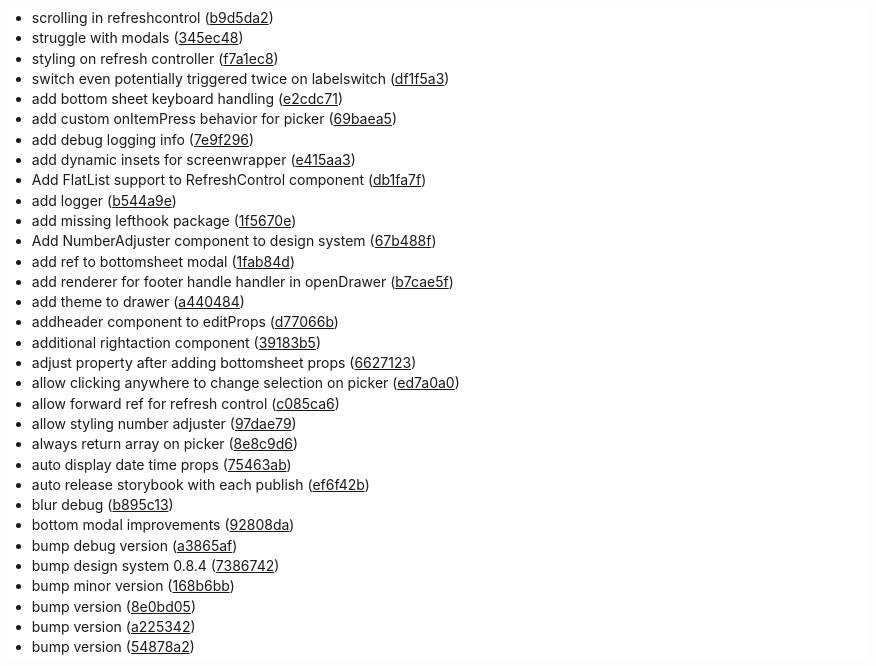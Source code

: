 - scrolling in refreshcontrol ([b9d5da2](https://github.com/deeeed/universe/commit/b9d5da2709faeb6598d1a3c5565ebdb11746512e))
- struggle with modals ([345ec48](https://github.com/deeeed/universe/commit/345ec483245e16e883638d8563eeeaf595702014))
- styling on refresh controller ([f7a1ec8](https://github.com/deeeed/universe/commit/f7a1ec8864bdd73f11571b8aa0d0a7996e7c3eae))
- switch even potentially triggered twice on labelswitch ([df1f5a3](https://github.com/deeeed/universe/commit/df1f5a3951558d5a1a46b94c8f7337835eb191f2))
- add bottom sheet keyboard handling ([e2cdc71](https://github.com/deeeed/universe/commit/e2cdc71c855f3895a2c8977c639f46be8393ab9a))
- add custom onItemPress behavior for picker ([69baea5](https://github.com/deeeed/universe/commit/69baea5747446f86ada1fa2de6c3caecc62fbec2))
- add debug logging info ([7e9f296](https://github.com/deeeed/universe/commit/7e9f296357a557b6a0db1c28a91b59232b8b01fc))
- add dynamic insets for screenwrapper ([e415aa3](https://github.com/deeeed/universe/commit/e415aa3deac99900fe5903149e60348997846147))
- Add FlatList support to RefreshControl component ([db1fa7f](https://github.com/deeeed/universe/commit/db1fa7fc6f6593b612196dcd74d2dea7f808e5e6))
- add logger ([b544a9e](https://github.com/deeeed/universe/commit/b544a9ec7e0ba7f2f08cf329883bf2efecf753b9))
- add missing lefthook package ([1f5670e](https://github.com/deeeed/universe/commit/1f5670e97bb55ada564437829932074227589693))
- Add NumberAdjuster component to design system ([67b488f](https://github.com/deeeed/universe/commit/67b488f6825e764b638dfe16b60f60d3a3c3cb59))
- add ref to bottomsheet modal ([1fab84d](https://github.com/deeeed/universe/commit/1fab84dd237b8fa1274e08edaa98031696a0fdf6))
- add renderer for footer handle handler in openDrawer ([b7cae5f](https://github.com/deeeed/universe/commit/b7cae5f2fcf312d60a00efbe66b4af2d35b5a65e))
- add theme to drawer ([a440484](https://github.com/deeeed/universe/commit/a440484434098e5a6dbbe5a5fa735ede1584c7b4))
- addheader component to editProps ([d77066b](https://github.com/deeeed/universe/commit/d77066b882babff061a4ebf906f8fa9c7606555c))
- additional rightaction component ([39183b5](https://github.com/deeeed/universe/commit/39183b52cb4bccfaf2bcd937b29e0ef13e8f597e))
- adjust property after adding bottomsheet props ([6627123](https://github.com/deeeed/universe/commit/66271235341d3d853e423951efa22cc93b4ea60f))
- allow clicking anywhere to change selection on picker ([ed7a0a0](https://github.com/deeeed/universe/commit/ed7a0a09d6964b527e3a09816cf74fc5b56a2c49))
- allow forward ref for refresh control ([c085ca6](https://github.com/deeeed/universe/commit/c085ca6092b8045138e32acf2a13b402ea861080))
- allow styling number adjuster ([97dae79](https://github.com/deeeed/universe/commit/97dae797c5e94c62d59d4f5a88843f9f296ded79))
- always return array on picker ([8e8c9d6](https://github.com/deeeed/universe/commit/8e8c9d658679bfab044ad74db3e1fd6eebcf0368))
- auto display date time props ([75463ab](https://github.com/deeeed/universe/commit/75463ab7f19de0ae2bec6bde4e5726dc887b70d6))
- auto release storybook with each publish ([ef6f42b](https://github.com/deeeed/universe/commit/ef6f42b076dc674369874a7661c08ddbef76888c))
- blur debug ([b895c13](https://github.com/deeeed/universe/commit/b895c13ebd622555fadcacb8db38d67eec86bfd1))
- bottom modal improvements ([92808da](https://github.com/deeeed/universe/commit/92808dacaadac783bf12e93180f036d802484f81))
- bump debug version ([a3865af](https://github.com/deeeed/universe/commit/a3865afaba40e9efebda55b129b9aed2f8a1b540))
- bump design system 0.8.4 ([7386742](https://github.com/deeeed/universe/commit/738674226cff614d1fc925cf4d20036b8af71231))
- bump minor version ([168b6bb](https://github.com/deeeed/universe/commit/168b6bbec6ad41cd1e04d69367b219b69b466094))
- bump version ([8e0bd05](https://github.com/deeeed/universe/commit/8e0bd054889dfc3950d4a0bdee259e92a8add651))
- bump version ([a225342](https://github.com/deeeed/universe/commit/a225342e8d2485ff63b16a73a064a3e492390108))
- bump version ([54878a2](https://github.com/deeeed/universe/commit/54878a293ef9b25c9a68d611bd0f8683ee0cd83a))